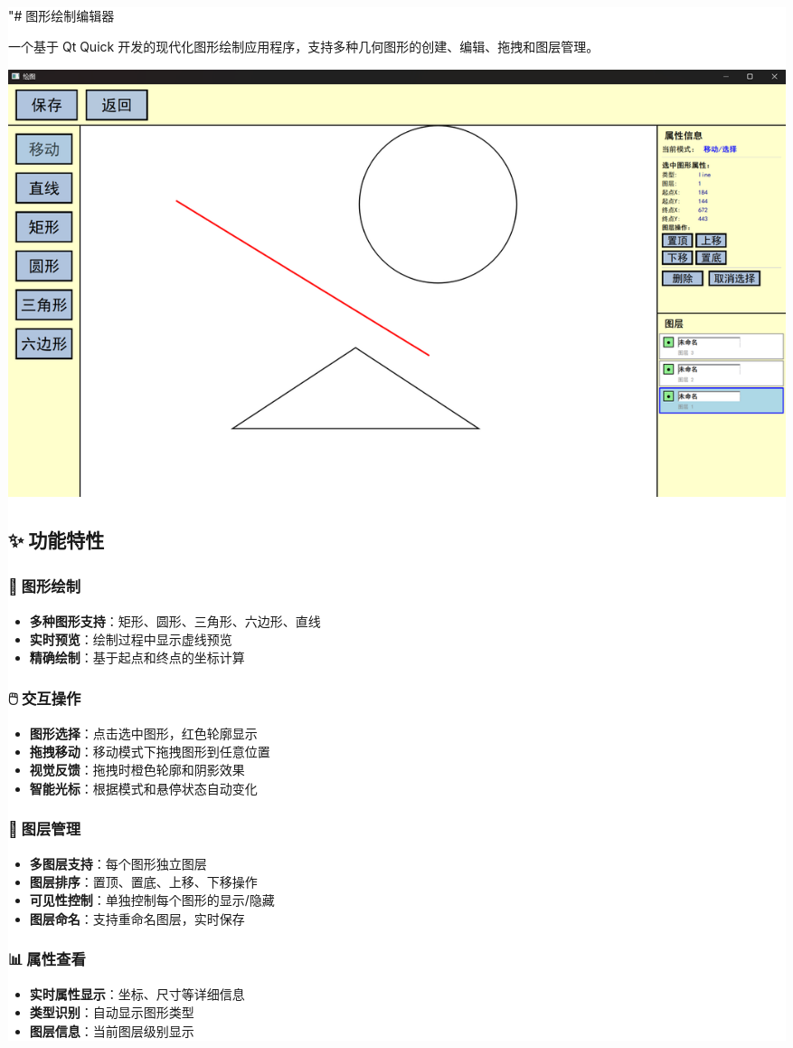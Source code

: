 "# 图形绘制编辑器

一个基于 Qt Quick 开发的现代化图形绘制应用程序，支持多种几何图形的创建、编辑、拖拽和图层管理。

![应用程序截图](./preview.png)

## ✨ 功能特性

### 🎨 图形绘制
- **多种图形支持**：矩形、圆形、三角形、六边形、直线
- **实时预览**：绘制过程中显示虚线预览
- **精确绘制**：基于起点和终点的坐标计算

### 🖱️ 交互操作
- **图形选择**：点击选中图形，红色轮廓显示
- **拖拽移动**：移动模式下拖拽图形到任意位置
- **视觉反馈**：拖拽时橙色轮廓和阴影效果
- **智能光标**：根据模式和悬停状态自动变化

### 📑 图层管理
- **多图层支持**：每个图形独立图层
- **图层排序**：置顶、置底、上移、下移操作
- **可见性控制**：单独控制每个图形的显示/隐藏
- **图层命名**：支持重命名图层，实时保存

### 📊 属性查看
- **实时属性显示**：坐标、尺寸等详细信息
- **类型识别**：自动显示图形类型
- **图层信息**：当前图层级别显示
